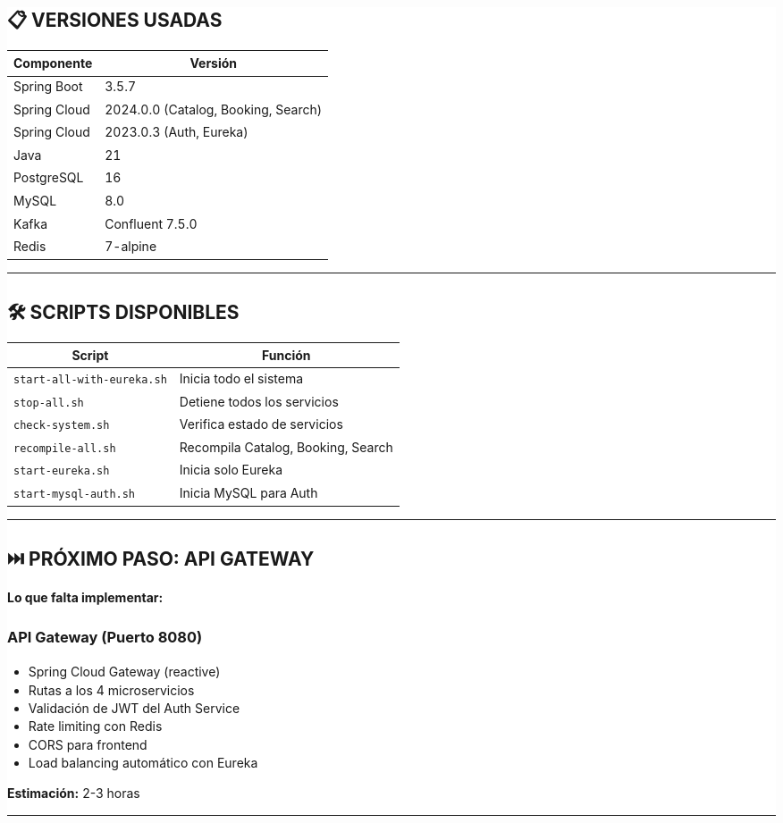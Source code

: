 
## 📋 VERSIONES USADAS

| Componente | Versión |
|------------|---------|
| Spring Boot | 3.5.7 |
| Spring Cloud | 2024.0.0 (Catalog, Booking, Search) |
| Spring Cloud | 2023.0.3 (Auth, Eureka) |
| Java | 21 |
| PostgreSQL | 16 |
| MySQL | 8.0 |
| Kafka | Confluent 7.5.0 |
| Redis | 7-alpine |

---

## 🛠️ SCRIPTS DISPONIBLES

| Script | Función |
|--------|---------|
| `start-all-with-eureka.sh` | Inicia todo el sistema |
| `stop-all.sh` | Detiene todos los servicios |
| `check-system.sh` | Verifica estado de servicios |
| `recompile-all.sh` | Recompila Catalog, Booking, Search |
| `start-eureka.sh` | Inicia solo Eureka |
| `start-mysql-auth.sh` | Inicia MySQL para Auth |

---

## ⏭️ PRÓXIMO PASO: API GATEWAY

**Lo que falta implementar:**

### API Gateway (Puerto 8080)
- Spring Cloud Gateway (reactive)
- Rutas a los 4 microservicios
- Validación de JWT del Auth Service
- Rate limiting con Redis
- CORS para frontend
- Load balancing automático con Eureka

**Estimación:** 2-3 horas

---